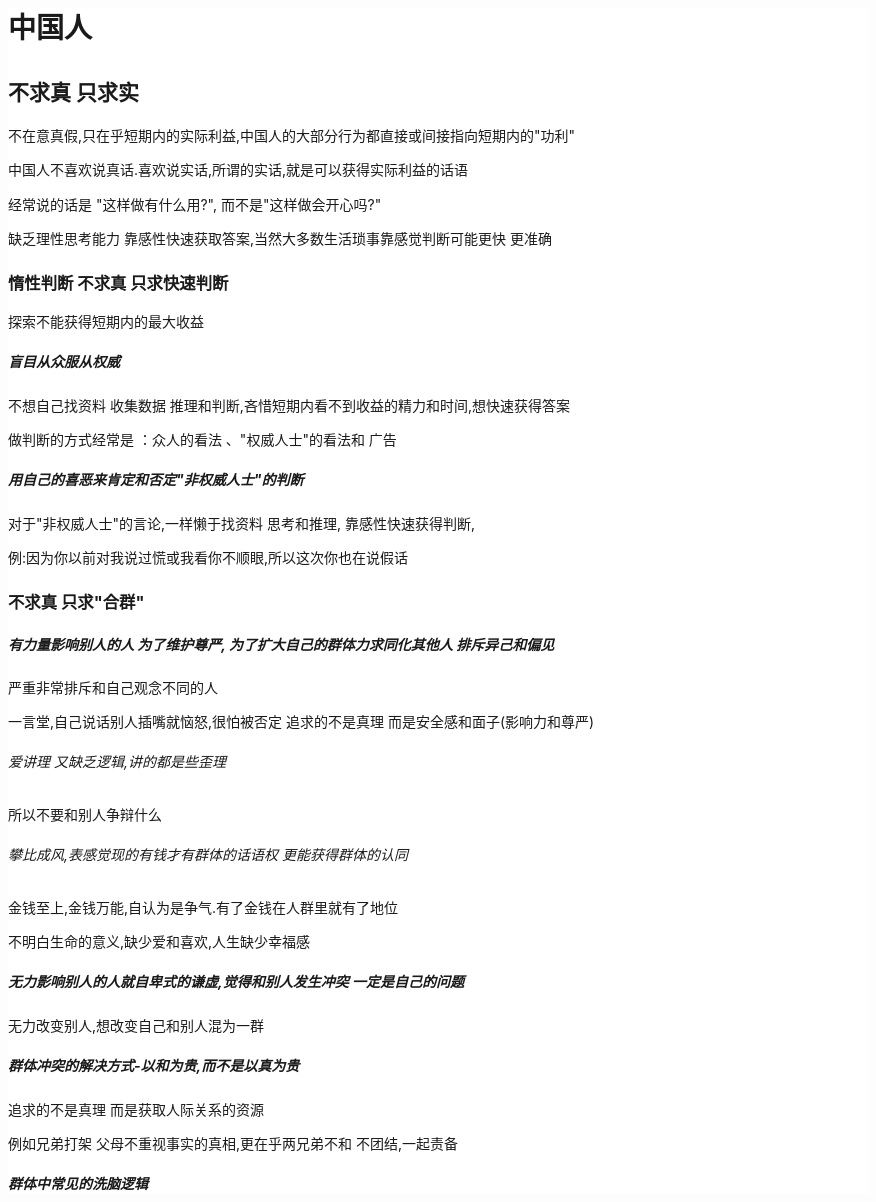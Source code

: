 

# 中国人

## 不求真 只求实

不在意真假,只在乎短期内的实际利益,中国人的大部分行为都直接或间接指向短期内的"功利"

中国人不喜欢说真话.喜欢说实话,所谓的实话,就是可以获得实际利益的话语

经常说的话是 "这样做有什么用?", 而不是"这样做会开心吗?"

缺乏理性思考能力  靠感性快速获取答案,当然大多数生活琐事靠感觉判断可能更快 更准确

### 惰性判断 不求真 只求快速判断

探索不能获得短期内的最大收益

##### 盲目从众服从权威

不想自己找资料 收集数据 推理和判断,吝惜短期内看不到收益的精力和时间,想快速获得答案

 做判断的方式经常是 ：众人的看法 、"权威人士"的看法和 广告

##### 用自己的喜恶来肯定和否定"非权威人士"的判断

对于"非权威人士"的言论,一样懒于找资料 思考和推理, 靠感性快速获得判断,

例:因为你以前对我说过慌或我看你不顺眼,所以这次你也在说假话

### 不求真 只求"合群"

##### 有力量影响别人的人 为了维护尊严, 为了扩大自己的群体力求同化其他人  排斥异己和偏见

严重非常排斥和自己观念不同的人

一言堂,自己说话别人插嘴就恼怒,很怕被否定 追求的不是真理 而是安全感和面子(影响力和尊严)

###### 爱讲理 又缺乏逻辑,讲的都是些歪理

所以不要和别人争辩什么

###### 攀比成风,表感觉现的有钱才有群体的话语权 更能获得群体的认同

金钱至上,金钱万能,自认为是争气.有了金钱在人群里就有了地位

不明白生命的意义,缺少爱和喜欢,人生缺少幸福感

##### 无力影响别人的人就自卑式的谦虚,觉得和别人发生冲突 一定是自己的问题

无力改变别人,想改变自己和别人混为一群

##### 群体冲突的解决方式-以和为贵,而不是以真为贵

追求的不是真理 而是获取人际关系的资源

例如兄弟打架 父母不重视事实的真相,更在乎两兄弟不和 不团结,一起责备

##### 群体中常见的洗脑逻辑
